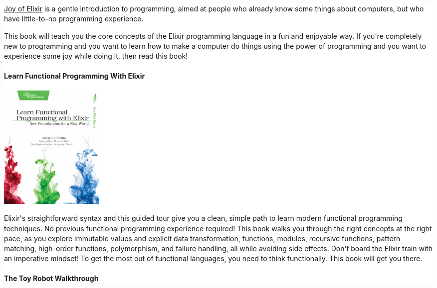 <a href="https://joyofelixir.com">Joy of Elixir</a> is a gentle introduction to programming, aimed at people who already know some things about computers, but who have little-to-no programming experience.

This book will teach you the core concepts of the Elixir programming language in a fun and enjoyable way. If you're completely new to programming and you want to learn how to make a computer do things using the power of programming and you want to experience some joy while doing it, then read this book!

<div class="clear"></div>

<h4 class="resource">Learn Functional Programming With Elixir</h4>

<a class="cover" href="https://pragprog.com/book/cdc-elixir/learn-functional-programming-with-elixir" title="Learn Functional Programming With Elixir: New Foundations for a New World
– by Ulisses Almeida"><img src="/images/learning/learn-functional-programming-with-elixir.jpg" alt="Learn Functional Programming with Elixir cover" width="190" /></a>

Elixir's straightforward syntax and this guided tour give you a clean, simple path to learn modern functional programming techniques. No previous functional programming experience required! This book walks you through the right concepts at the right pace, as you explore immutable values and explicit data transformation, functions, modules, recursive functions, pattern matching, high-order functions, polymorphism, and failure handling, all while avoiding side effects. Don't board the Elixir train with an imperative mindset! To get the most out of functional languages, you need to think functionally. This book will get you there.

<div class="clear"></div>

<h4 class="resource">The Toy Robot Walkthrough</h4>
